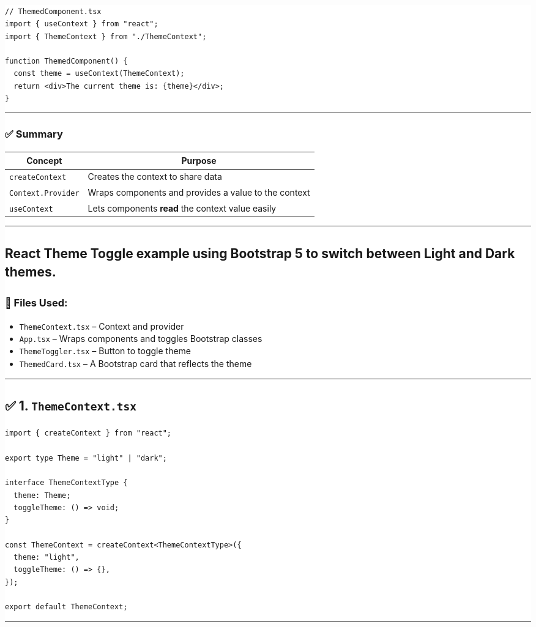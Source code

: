 ```tsx
// ThemedComponent.tsx
import { useContext } from "react";
import { ThemeContext } from "./ThemeContext";

function ThemedComponent() {
  const theme = useContext(ThemeContext);
  return <div>The current theme is: {theme}</div>;
}
```

---

### ✅ Summary

| Concept            | Purpose                                              |
| ------------------ | ---------------------------------------------------- |
| `createContext`    | Creates the context to share data                    |
| `Context.Provider` | Wraps components and provides a value to the context |
| `useContext`       | Lets components **read** the context value easily    |

---



## **React Theme Toggle example** using **Bootstrap 5** to switch between **Light and Dark themes**.

### 🧩 Files Used:

* `ThemeContext.tsx` – Context and provider
* `App.tsx` – Wraps components and toggles Bootstrap classes
* `ThemeToggler.tsx` – Button to toggle theme
* `ThemedCard.tsx` – A Bootstrap card that reflects the theme

---

## ✅ 1. `ThemeContext.tsx`

```tsx
import { createContext } from "react";

export type Theme = "light" | "dark";

interface ThemeContextType {
  theme: Theme;
  toggleTheme: () => void;
}

const ThemeContext = createContext<ThemeContextType>({
  theme: "light",
  toggleTheme: () => {},
});

export default ThemeContext;
```

---